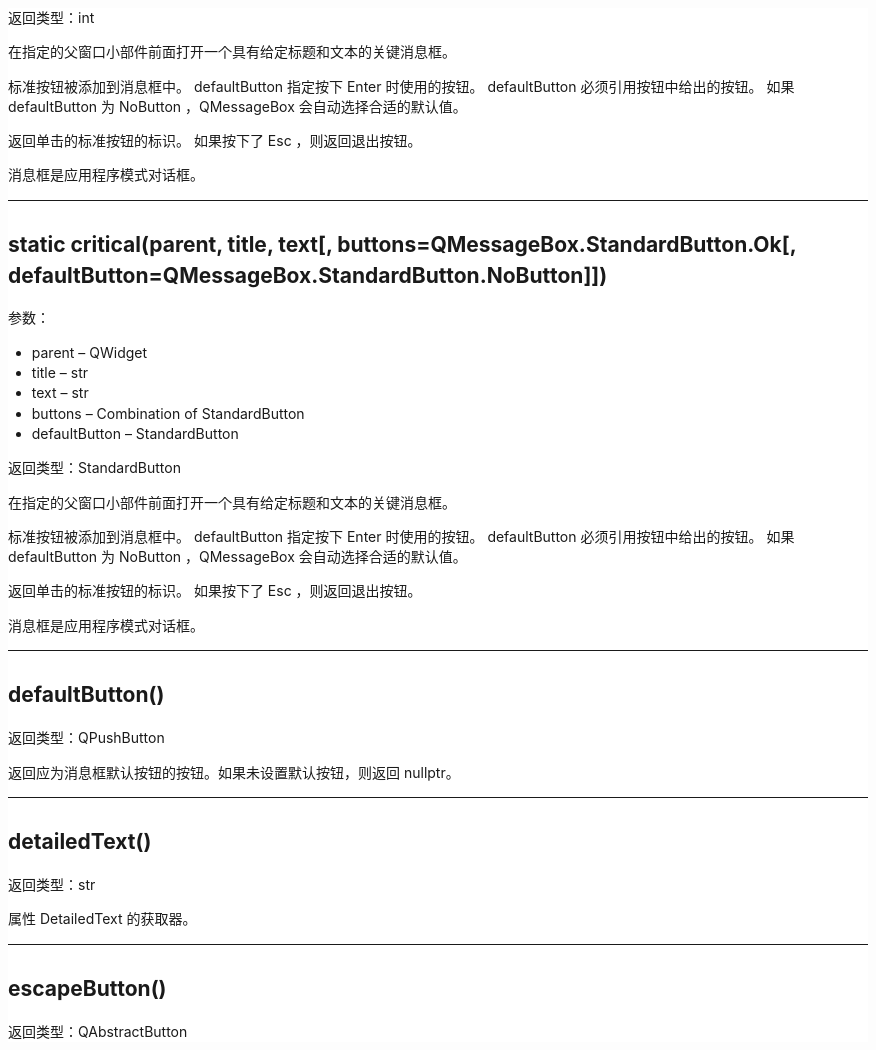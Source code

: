 返回类型：int

在指定的父窗口小部件前面打开一个具有给定标题和文本的关键消息框。

标准按钮被添加到消息框中。 defaultButton 指定按下 Enter 时使用的按钮。 defaultButton 必须引用按钮中给出的按钮。 如果 defaultButton 为 NoButton ，QMessageBox 会自动选择合适的默认值。

返回单击的标准按钮的标识。 如果按下了 Esc ，则返回退出按钮。

消息框是应用程序模式对话框。


--------------------------------
## static critical(parent, title, text[, buttons=QMessageBox.StandardButton.Ok[, defaultButton=QMessageBox.StandardButton.NoButton]])

参数：

- parent – QWidget
- title – str
- text – str
- buttons – Combination of StandardButton
- defaultButton – StandardButton

返回类型：StandardButton

在指定的父窗口小部件前面打开一个具有给定标题和文本的关键消息框。

标准按钮被添加到消息框中。 defaultButton 指定按下 Enter 时使用的按钮。 defaultButton 必须引用按钮中给出的按钮。 如果 defaultButton 为 NoButton ，QMessageBox 会自动选择合适的默认值。

返回单击的标准按钮的标识。 如果按下了 Esc ，则返回退出按钮。

消息框是应用程序模式对话框。


--------------------------------
## defaultButton()

返回类型：QPushButton

返回应为消息框默认按钮的按钮。如果未设置默认按钮，则返回 nullptr。


--------------------------------
## detailedText()

返回类型：str

属性 DetailedText 的获取器。

--------------------------------
## escapeButton()

返回类型：QAbstractButton
